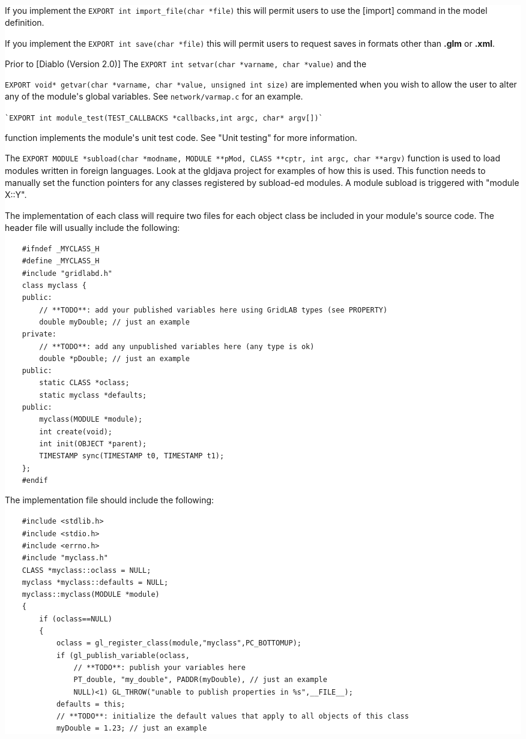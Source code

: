 If you implement the `EXPORT int import_file(char *file)` this will permit users to use the [import] command in the model definition. 

If you implement the `EXPORT int save(char *file)` this will permit users to request saves in formats other than **.glm** or **.xml**. 

Prior to [Diablo (Version 2.0)]
    The `EXPORT int setvar(char *varname, char *value)` and the

`EXPORT void* getvar(char *varname, char *value, unsigned int size)` are implemented when you wish to allow the user to alter any of the module's global variables. See `network/varmap.c` for an example. 

    `EXPORT int module_test(TEST_CALLBACKS *callbacks,int argc, char* argv[])`

function implements the module's unit test code. See "Unit testing" for more information. 

The `EXPORT MODULE *subload(char *modname, MODULE **pMod, CLASS **cptr, int argc, char **argv)` function is used to load modules written in foreign languages. Look at the gldjava project for examples of how this is used. This function needs to manually set the function pointers for any classes registered by subload-ed modules. A module subload is triggered with "module X::Y". 

The implementation of each class will require two files for each object class be included in your module's source code. The header file will usually include the following: 
    
    
    	#ifndef _MYCLASS_H
    	#define _MYCLASS_H
    	#include "gridlabd.h"
    	class myclass {
    	public:
    		// **TODO**: add your published variables here using GridLAB types (see PROPERTY)
    		double myDouble; // just an example
    	private:
    		// **TODO**: add any unpublished variables here (any type is ok)
    		double *pDouble; // just an example
    	public:
    		static CLASS *oclass;
    		static myclass *defaults;
    	public:
    		myclass(MODULE *module);
    		int create(void);
    		int init(OBJECT *parent);
    		TIMESTAMP sync(TIMESTAMP t0, TIMESTAMP t1);
    	};
    	#endif
    

The implementation file should include the following: 
    
    
    	#include <stdlib.h>
    	#include <stdio.h>
    	#include <errno.h>
    	#include "myclass.h"
    	CLASS *myclass::oclass = NULL;
    	myclass *myclass::defaults = NULL;
    	myclass::myclass(MODULE *module)
    	{
    		if (oclass==NULL)
    		{
    			oclass = gl_register_class(module,"myclass",PC_BOTTOMUP);
    			if (gl_publish_variable(oclass,
    				// **TODO**: publish your variables here
    				PT_double, "my_double", PADDR(myDouble), // just an example
    				NULL)<1) GL_THROW("unable to publish properties in %s",__FILE__);
    			defaults = this;
    			// **TODO**: initialize the default values that apply to all objects of this class
    			myDouble = 1.23; // just an example